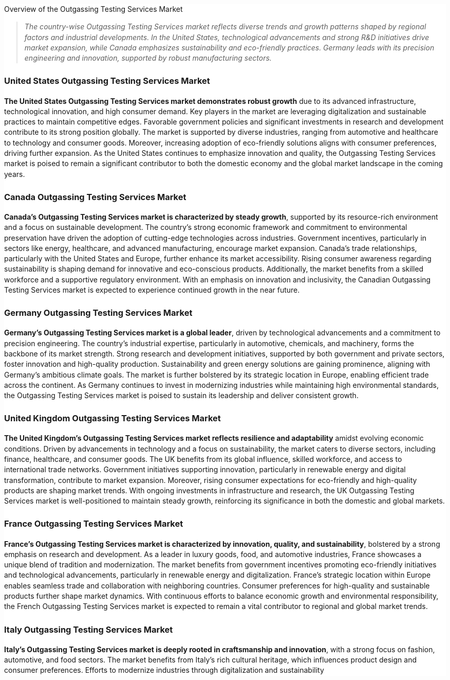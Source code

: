 Overview of the Outgassing Testing Services Market<br /></span></h1><blockquote><p><em><span class="">The country-wise Outgassing Testing Services market reflects diverse trends and growth patterns shaped by regional factors and industrial developments. In the United States, technological advancements and strong R&amp;D initiatives drive market expansion, while Canada emphasizes sustainability and eco-friendly practices. Germany leads with its precision engineering and innovation, supported by robust manufacturing sectors.</span></em></p></blockquote><h3><strong>United States Outgassing Testing Services Market</strong></h3><p><strong>The United States Outgassing Testing Services market demonstrates robust growth</strong> due to its advanced infrastructure, technological innovation, and high consumer demand. Key players in the market are leveraging digitalization and sustainable practices to maintain competitive edges. Favorable government policies and significant investments in research and development contribute to its strong position globally. The market is supported by diverse industries, ranging from automotive and healthcare to technology and consumer goods. Moreover, increasing adoption of eco-friendly solutions aligns with consumer preferences, driving further expansion. As the United States continues to emphasize innovation and quality, the Outgassing Testing Services market is poised to remain a significant contributor to both the domestic economy and the global market landscape in the coming years.</p><h3><strong>Canada Outgassing Testing Services Market</strong></h3><p><strong>Canada&rsquo;s Outgassing Testing Services market is characterized by steady growth</strong>, supported by its resource-rich environment and a focus on sustainable development. The country&rsquo;s strong economic framework and commitment to environmental preservation have driven the adoption of cutting-edge technologies across industries. Government incentives, particularly in sectors like energy, healthcare, and advanced manufacturing, encourage market expansion. Canada&rsquo;s trade relationships, particularly with the United States and Europe, further enhance its market accessibility. Rising consumer awareness regarding sustainability is shaping demand for innovative and eco-conscious products. Additionally, the market benefits from a skilled workforce and a supportive regulatory environment. With an emphasis on innovation and inclusivity, the Canadian Outgassing Testing Services market is expected to experience continued growth in the near future.</p><h3><strong>Germany Outgassing Testing Services Market</strong></h3><p><strong>Germany&rsquo;s Outgassing Testing Services market is a global leader</strong>, driven by technological advancements and a commitment to precision engineering. The country&rsquo;s industrial expertise, particularly in automotive, chemicals, and machinery, forms the backbone of its market strength. Strong research and development initiatives, supported by both government and private sectors, foster innovation and high-quality production. Sustainability and green energy solutions are gaining prominence, aligning with Germany&rsquo;s ambitious climate goals. The market is further bolstered by its strategic location in Europe, enabling efficient trade across the continent. As Germany continues to invest in modernizing industries while maintaining high environmental standards, the Outgassing Testing Services market is poised to sustain its leadership and deliver consistent growth.</p><h3><strong>United Kingdom Outgassing Testing Services Market</strong></h3><p><strong>The United Kingdom&rsquo;s Outgassing Testing Services market reflects resilience and adaptability</strong> amidst evolving economic conditions. Driven by advancements in technology and a focus on sustainability, the market caters to diverse sectors, including finance, healthcare, and consumer goods. The UK benefits from its global influence, skilled workforce, and access to international trade networks. Government initiatives supporting innovation, particularly in renewable energy and digital transformation, contribute to market expansion. Moreover, rising consumer expectations for eco-friendly and high-quality products are shaping market trends. With ongoing investments in infrastructure and research, the UK Outgassing Testing Services market is well-positioned to maintain steady growth, reinforcing its significance in both the domestic and global markets.</p><h3><strong>France Outgassing Testing Services Market</strong></h3><p><strong>France&rsquo;s Outgassing Testing Services market is characterized by innovation, quality, and sustainability</strong>, bolstered by a strong emphasis on research and development. As a leader in luxury goods, food, and automotive industries, France showcases a unique blend of tradition and modernization. The market benefits from government incentives promoting eco-friendly initiatives and technological advancements, particularly in renewable energy and digitalization. France&rsquo;s strategic location within Europe enables seamless trade and collaboration with neighboring countries. Consumer preferences for high-quality and sustainable products further shape market dynamics. With continuous efforts to balance economic growth and environmental responsibility, the French Outgassing Testing Services market is expected to remain a vital contributor to regional and global market trends.</p><h3><strong>Italy Outgassing Testing Services Market</strong></h3><p><strong>Italy&rsquo;s Outgassing Testing Services market is deeply rooted in craftsmanship and innovation</strong>, with a strong focus on fashion, automotive, and food sectors. The market benefits from Italy&rsquo;s rich cultural heritage, which influences product design and consumer preferences. Efforts to modernize industries through digitalization and sustainability